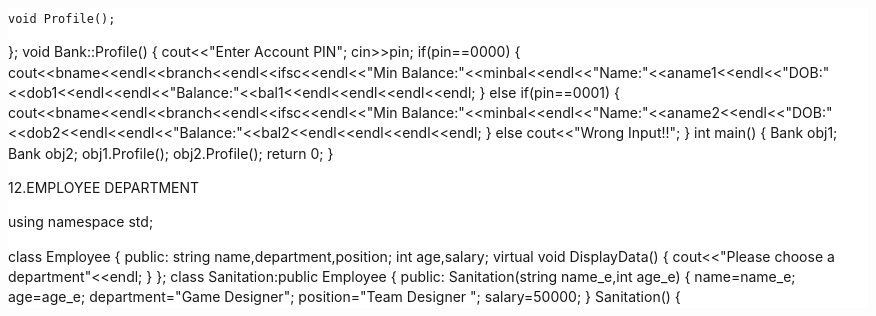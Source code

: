     void Profile();
};
void Bank::Profile()
{
    cout<<"Enter Account PIN";
    cin>>pin;
    if(pin==0000)
    {
        cout<<bname<<endl<<branch<<endl<<ifsc<<endl<<"Min Balance:"<<minbal<<endl<<"Name:"<<aname1<<endl<<"DOB:"<<dob1<<endl<<endl<<"Balance:"<<bal1<<endl<<endl<<endl<<endl;
    }
    else if(pin==0001)
    {
        cout<<bname<<endl<<branch<<endl<<ifsc<<endl<<"Min Balance:"<<minbal<<endl<<"Name:"<<aname2<<endl<<"DOB:"<<dob2<<endl<<endl<<"Balance:"<<bal2<<endl<<endl<<endl<<endl;
    }
    else
        cout<<"Wrong Input!!";
}
int main()
{
    Bank obj1;
    Bank obj2;
    obj1.Profile();
    obj2.Profile();
    return 0;
}



12.EMPLOYEE DEPARTMENT


using namespace std;

class Employee
{
    public:
    string name,department,position;
    int age,salary;
    virtual void DisplayData()
    {
        cout<<"Please choose a department"<<endl;
    }
};
class Sanitation:public Employee
{
    public:
    Sanitation(string name_e,int age_e)
    {
        name=name_e;
        age=age_e;
        department="Game Designer";
        position="Team Designer ";
        salary=50000;
    }
    Sanitation()
    {
